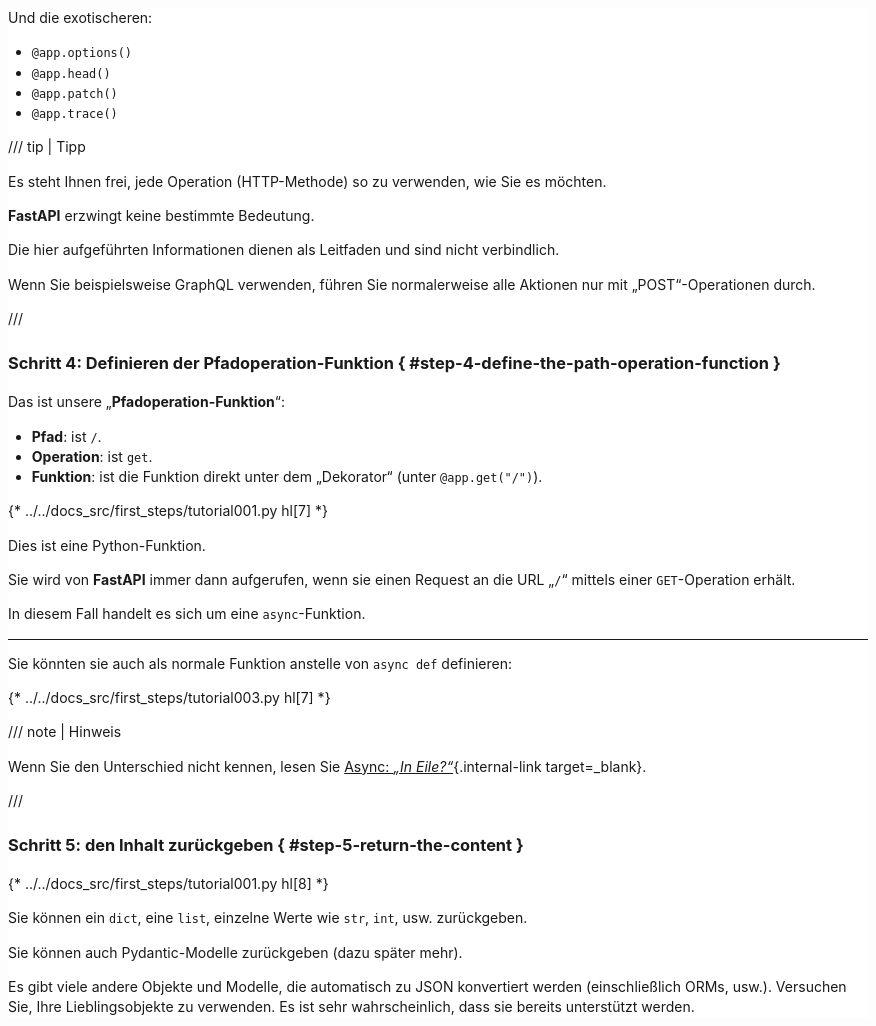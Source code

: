 Und die exotischeren:

* `@app.options()`
* `@app.head()`
* `@app.patch()`
* `@app.trace()`

/// tip | Tipp

Es steht Ihnen frei, jede Operation (HTTP-Methode) so zu verwenden, wie Sie es möchten.

**FastAPI** erzwingt keine bestimmte Bedeutung.

Die hier aufgeführten Informationen dienen als Leitfaden und sind nicht verbindlich.

Wenn Sie beispielsweise GraphQL verwenden, führen Sie normalerweise alle Aktionen nur mit „POST“-Operationen durch.

///

### Schritt 4: Definieren der **Pfadoperation-Funktion** { #step-4-define-the-path-operation-function }

Das ist unsere „**Pfadoperation-Funktion**“:

* **Pfad**: ist `/`.
* **Operation**: ist `get`.
* **Funktion**: ist die Funktion direkt unter dem „Dekorator“ (unter `@app.get("/")`).

{* ../../docs_src/first_steps/tutorial001.py hl[7] *}

Dies ist eine Python-Funktion.

Sie wird von **FastAPI** immer dann aufgerufen, wenn sie einen Request an die URL „`/`“ mittels einer `GET`-Operation erhält.

In diesem Fall handelt es sich um eine `async`-Funktion.

---

Sie könnten sie auch als normale Funktion anstelle von `async def` definieren:

{* ../../docs_src/first_steps/tutorial003.py hl[7] *}

/// note | Hinweis

Wenn Sie den Unterschied nicht kennen, lesen Sie [Async: *„In Eile?“*](../async.md#in-a-hurry){.internal-link target=_blank}.

///

### Schritt 5: den Inhalt zurückgeben { #step-5-return-the-content }

{* ../../docs_src/first_steps/tutorial001.py hl[8] *}

Sie können ein `dict`, eine `list`, einzelne Werte wie `str`, `int`, usw. zurückgeben.

Sie können auch Pydantic-Modelle zurückgeben (dazu später mehr).

Es gibt viele andere Objekte und Modelle, die automatisch zu JSON konvertiert werden (einschließlich ORMs, usw.). Versuchen Sie, Ihre Lieblingsobjekte zu verwenden. Es ist sehr wahrscheinlich, dass sie bereits unterstützt werden.
